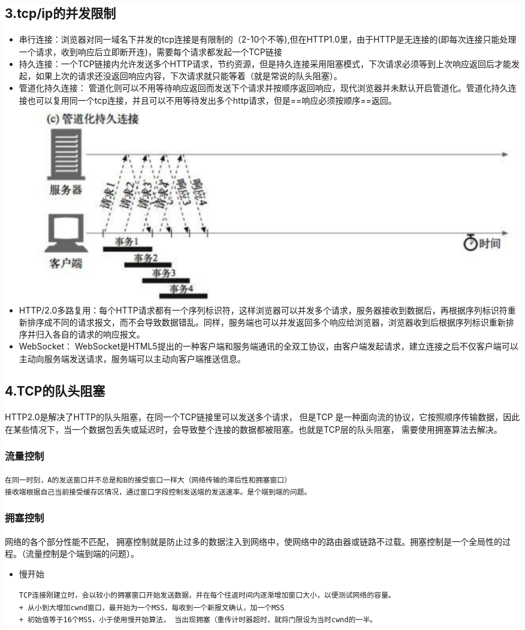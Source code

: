 ## 3.tcp/ip的并发限制

+ 串行连接：浏览器对同一域名下并发的tcp连接是有限制的（2-10个不等),但在HTTP1.0里，由于HTTP是无连接的(即每次连接只能处理一个请求，收到响应后立即断开连)，需要每个请求都发起一个TCP链接
+ 持久连接：一个TCP链接内允许发送多个HTTP请求，节约资源，但是持久连接采用阻塞模式，下次请求必须等到上次响应返回后才能发起，如果上次的请求还没返回响应内容，下次请求就只能等着（就是常说的队头阻塞）。
+ 管道化持久连接： 管道化则可以不用等待响应返回而发送下个请求并按顺序返回响应，现代浏览器并未默认开启管道化。管道化持久连接也可以复用同一个tcp连接，并且可以不用等待发出多个http请求，但是==响应必须按顺序==返回。
  ![image-20220505104944328](../img/image-20220505104944328.png)
+ HTTP/2.0多路复用：每个HTTP请求都有一个序列标识符，这样浏览器可以并发多个请求，服务器接收到数据后，再根据序列标识符重新排序成不同的请求报文，而不会导致数据错乱。同样，服务端也可以并发返回多个响应给浏览器，浏览器收到后根据序列标识重新排序并归入各自的请求的响应报文。
+ WebSocket： WebSocket是HTML5提出的一种客户端和服务端通讯的全双工协议，由客户端发起请求，建立连接之后不仅客户端可以主动向服务端发送请求，服务端可以主动向客户端推送信息。

## 4.TCP的队头阻塞

HTTP2.0是解决了HTTP的队头阻塞，在同一个TCP链接里可以发送多个请求， 但是TCP 是一种面向流的协议，它按照顺序传输数据，因此在某些情况下，当一个数据包丢失或延迟时，会导致整个连接的数据都被阻塞。也就是TCP层的队头阻塞， 需要使用拥塞算法去解决。

### 流量控制

    在同一时刻，A的发送窗口并不总是和B的接受窗口一样大（网络传输的滞后性和拥塞窗口）
    接收端根据自己当前接受缓存区情况，通过窗口字段控制发送端的发送速率。是个端到端的问题。

### 拥塞控制

网络的各个部分性能不匹配， 拥塞控制就是防止过多的数据注入到网络中，使网络中的路由器或链路不过载。拥塞控制是一个全局性的过程。（流量控制是个端到端的问题）。

+ 慢开始

  ```
  TCP连接刚建立时，会以较小的拥塞窗口开始发送数据，并在每个往返时间内逐渐增加窗口大小，以便测试网络的容量。
  + 从小到大增加cwnd窗口，最开始为一个MSS，每收到一个新报文确认，加一个MSS
  + 初始值等于16个MSS，小于使用慢开始算法， 当出现拥塞（重传计时器超时，就将门限设为当时cwnd的一半。
  ```
